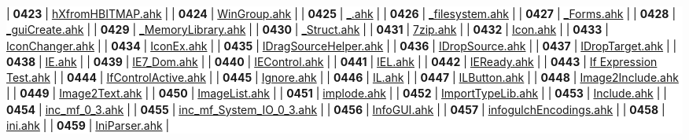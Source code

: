 | **0423** | [hXfromHBITMAP.ahk](lib-a_to_h/hXfromHBITMAP.ahk)            |
| **0424** | [WinGroup.ahk](lib-a_to_h/WinGroup.ahk)                      |
| **0425** | [_.ahk](lib-a_to_h/_.ahk)                                    |
| **0426** | [_filesystem.ahk](lib-a_to_h/_filesystem.ahk)                |
| **0427** | [_Forms.ahk](lib-a_to_h/_Forms.ahk)                          |
| **0428** | [_guiCreate.ahk](lib-a_to_h/_guiCreate.ahk)                  |
| **0429** | [_MemoryLibrary.ahk](lib-a_to_h/_MemoryLibrary.ahk)          |
| **0430** | [_Struct.ahk](lib-a_to_h/_Struct.ahk)                        |
| **0431** | [7zip.ahk](lib-i_to_z/7zip.ahk)                              |
| **0432** | [Icon.ahk](lib-i_to_z/Icon.ahk)                              |
| **0433** | [IconChanger.ahk](lib-i_to_z/IconChanger.ahk)                |
| **0434** | [IconEx.ahk](lib-i_to_z/IconEx.ahk)                          |
| **0435** | [IDragSourceHelper.ahk](lib-i_to_z/IDragSourceHelper.ahk)    |
| **0436** | [IDropSource.ahk](lib-i_to_z/IDropSource.ahk)                |
| **0437** | [IDropTarget.ahk](lib-i_to_z/IDropTarget.ahk)                |
| **0438** | [IE.ahk](lib-i_to_z/IE.ahk)                                  |
| **0439** | [IE7_Dom.ahk](lib-i_to_z/IE7_Dom.ahk)                        |
| **0440** | [IEControl.ahk](lib-i_to_z/IEControl.ahk)                    |
| **0441** | [IEL.ahk](lib-i_to_z/IEL.ahk)                                |
| **0442** | [IEReady.ahk](lib-i_to_z/IEReady.ahk)                        |
| **0443** | [If Expression Test.ahk](lib-i_to_z/If%20Expression%20Test.ahk) |
| **0444** | [IfControlActive.ahk](lib-i_to_z/IfControlActive.ahk)        |
| **0445** | [Ignore.ahk](lib-i_to_z/Ignore.ahk)                          |
| **0446** | [IL.ahk](lib-i_to_z/IL.ahk)                                  |
| **0447** | [ILButton.ahk](lib-i_to_z/ILButton.ahk)                      |
| **0448** | [Image2Include.ahk](lib-i_to_z/Image2Include.ahk)            |
| **0449** | [Image2Text.ahk](lib-i_to_z/Image2Text.ahk)                  |
| **0450** | [ImageList.ahk](lib-i_to_z/ImageList.ahk)                    |
| **0451** | [implode.ahk](lib-i_to_z/implode.ahk)                        |
| **0452** | [ImportTypeLib.ahk](lib-i_to_z/ImportTypeLib.ahk)            |
| **0453** | [Include.ahk](lib-i_to_z/Include.ahk)                        |
| **0454** | [inc_mf_0_3.ahk](lib-i_to_z/inc_mf_0_3.ahk)                  |
| **0455** | [inc_mf_System_IO_0_3.ahk](lib-i_to_z/inc_mf_System_IO_0_3.ahk) |
| **0456** | [InfoGUI.ahk](lib-i_to_z/InfoGUI.ahk)                        |
| **0457** | [infogulchEncodings.ahk](lib-i_to_z/infogulchEncodings.ahk)  |
| **0458** | [ini.ahk](lib-i_to_z/ini.ahk)                                |
| **0459** | [IniParser.ahk](lib-i_to_z/IniParser.ahk)                    |